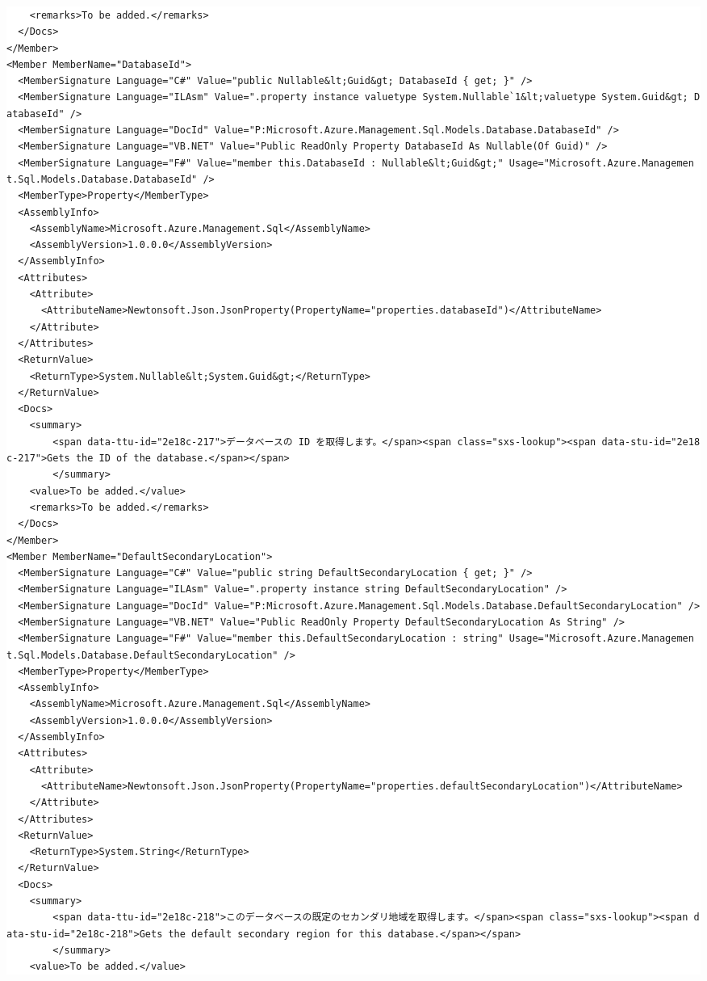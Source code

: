        <remarks>To be added.</remarks>
      </Docs>
    </Member>
    <Member MemberName="DatabaseId">
      <MemberSignature Language="C#" Value="public Nullable&lt;Guid&gt; DatabaseId { get; }" />
      <MemberSignature Language="ILAsm" Value=".property instance valuetype System.Nullable`1&lt;valuetype System.Guid&gt; DatabaseId" />
      <MemberSignature Language="DocId" Value="P:Microsoft.Azure.Management.Sql.Models.Database.DatabaseId" />
      <MemberSignature Language="VB.NET" Value="Public ReadOnly Property DatabaseId As Nullable(Of Guid)" />
      <MemberSignature Language="F#" Value="member this.DatabaseId : Nullable&lt;Guid&gt;" Usage="Microsoft.Azure.Management.Sql.Models.Database.DatabaseId" />
      <MemberType>Property</MemberType>
      <AssemblyInfo>
        <AssemblyName>Microsoft.Azure.Management.Sql</AssemblyName>
        <AssemblyVersion>1.0.0.0</AssemblyVersion>
      </AssemblyInfo>
      <Attributes>
        <Attribute>
          <AttributeName>Newtonsoft.Json.JsonProperty(PropertyName="properties.databaseId")</AttributeName>
        </Attribute>
      </Attributes>
      <ReturnValue>
        <ReturnType>System.Nullable&lt;System.Guid&gt;</ReturnType>
      </ReturnValue>
      <Docs>
        <summary>
            <span data-ttu-id="2e18c-217">データベースの ID を取得します。</span><span class="sxs-lookup"><span data-stu-id="2e18c-217">Gets the ID of the database.</span></span>
            </summary>
        <value>To be added.</value>
        <remarks>To be added.</remarks>
      </Docs>
    </Member>
    <Member MemberName="DefaultSecondaryLocation">
      <MemberSignature Language="C#" Value="public string DefaultSecondaryLocation { get; }" />
      <MemberSignature Language="ILAsm" Value=".property instance string DefaultSecondaryLocation" />
      <MemberSignature Language="DocId" Value="P:Microsoft.Azure.Management.Sql.Models.Database.DefaultSecondaryLocation" />
      <MemberSignature Language="VB.NET" Value="Public ReadOnly Property DefaultSecondaryLocation As String" />
      <MemberSignature Language="F#" Value="member this.DefaultSecondaryLocation : string" Usage="Microsoft.Azure.Management.Sql.Models.Database.DefaultSecondaryLocation" />
      <MemberType>Property</MemberType>
      <AssemblyInfo>
        <AssemblyName>Microsoft.Azure.Management.Sql</AssemblyName>
        <AssemblyVersion>1.0.0.0</AssemblyVersion>
      </AssemblyInfo>
      <Attributes>
        <Attribute>
          <AttributeName>Newtonsoft.Json.JsonProperty(PropertyName="properties.defaultSecondaryLocation")</AttributeName>
        </Attribute>
      </Attributes>
      <ReturnValue>
        <ReturnType>System.String</ReturnType>
      </ReturnValue>
      <Docs>
        <summary>
            <span data-ttu-id="2e18c-218">このデータベースの既定のセカンダリ地域を取得します。</span><span class="sxs-lookup"><span data-stu-id="2e18c-218">Gets the default secondary region for this database.</span></span>
            </summary>
        <value>To be added.</value>